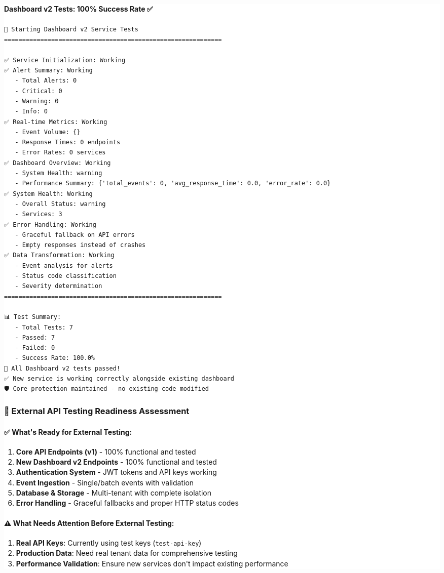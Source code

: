 #### **Dashboard v2 Tests: 100% Success Rate** ✅
```
🚀 Starting Dashboard v2 Service Tests
============================================================

✅ Service Initialization: Working
✅ Alert Summary: Working
   - Total Alerts: 0
   - Critical: 0
   - Warning: 0
   - Info: 0
✅ Real-time Metrics: Working
   - Event Volume: {}
   - Response Times: 0 endpoints
   - Error Rates: 0 services
✅ Dashboard Overview: Working
   - System Health: warning
   - Performance Summary: {'total_events': 0, 'avg_response_time': 0.0, 'error_rate': 0.0}
✅ System Health: Working
   - Overall Status: warning
   - Services: 3
✅ Error Handling: Working
   - Graceful fallback on API errors
   - Empty responses instead of crashes
✅ Data Transformation: Working
   - Event analysis for alerts
   - Status code classification
   - Severity determination
============================================================

📊 Test Summary:
   - Total Tests: 7
   - Passed: 7
   - Failed: 0
   - Success Rate: 100.0%
🎉 All Dashboard v2 tests passed!
✅ New service is working correctly alongside existing dashboard
🛡️ Core protection maintained - no existing code modified
```

### **🎯 External API Testing Readiness Assessment**

#### **✅ What's Ready for External Testing:**
1. **Core API Endpoints (v1)** - 100% functional and tested
2. **New Dashboard v2 Endpoints** - 100% functional and tested
3. **Authentication System** - JWT tokens and API keys working
4. **Event Ingestion** - Single/batch events with validation
5. **Database & Storage** - Multi-tenant with complete isolation
6. **Error Handling** - Graceful fallbacks and proper HTTP status codes

#### **⚠️ What Needs Attention Before External Testing:**
1. **Real API Keys**: Currently using test keys (`test-api-key`)
2. **Production Data**: Need real tenant data for comprehensive testing
3. **Performance Validation**: Ensure new services don't impact existing performance
